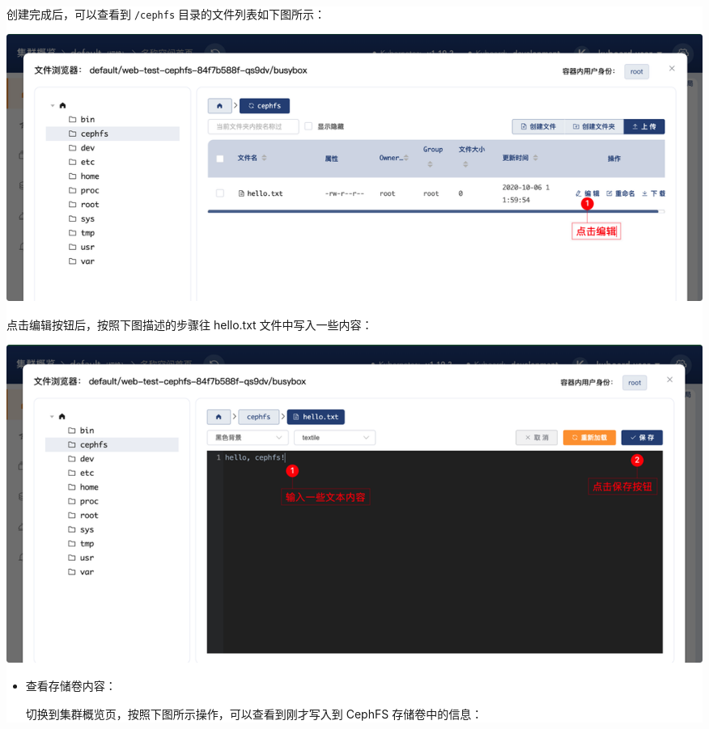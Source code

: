   创建完成后，可以查看到 `/cephfs` 目录的文件列表如下图所示：

  ![image-20201006120055445](./k8s-config.assets/image-20201006120055445.png)

  点击编辑按钮后，按照下图描述的步骤往 hello.txt 文件中写入一些内容：

  ![image-20201006120247227](./k8s-config.assets/image-20201006120247227.png)

* 查看存储卷内容：

  切换到集群概览页，按照下图所示操作，可以查看到刚才写入到 CephFS 存储卷中的信息：
